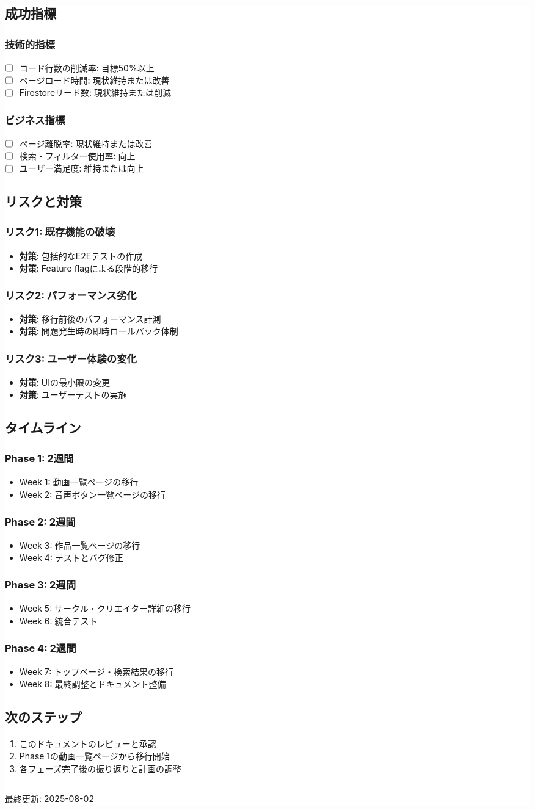 ## 成功指標

### 技術的指標
- [ ] コード行数の削減率: 目標50%以上
- [ ] ページロード時間: 現状維持または改善
- [ ] Firestoreリード数: 現状維持または削減

### ビジネス指標
- [ ] ページ離脱率: 現状維持または改善
- [ ] 検索・フィルター使用率: 向上
- [ ] ユーザー満足度: 維持または向上

## リスクと対策

### リスク1: 既存機能の破壊
- **対策**: 包括的なE2Eテストの作成
- **対策**: Feature flagによる段階的移行

### リスク2: パフォーマンス劣化
- **対策**: 移行前後のパフォーマンス計測
- **対策**: 問題発生時の即時ロールバック体制

### リスク3: ユーザー体験の変化
- **対策**: UIの最小限の変更
- **対策**: ユーザーテストの実施

## タイムライン

### Phase 1: 2週間
- Week 1: 動画一覧ページの移行
- Week 2: 音声ボタン一覧ページの移行

### Phase 2: 2週間
- Week 3: 作品一覧ページの移行
- Week 4: テストとバグ修正

### Phase 3: 2週間
- Week 5: サークル・クリエイター詳細の移行
- Week 6: 統合テスト

### Phase 4: 2週間
- Week 7: トップページ・検索結果の移行
- Week 8: 最終調整とドキュメント整備

## 次のステップ

1. このドキュメントのレビューと承認
2. Phase 1の動画一覧ページから移行開始
3. 各フェーズ完了後の振り返りと計画の調整

---

最終更新: 2025-08-02